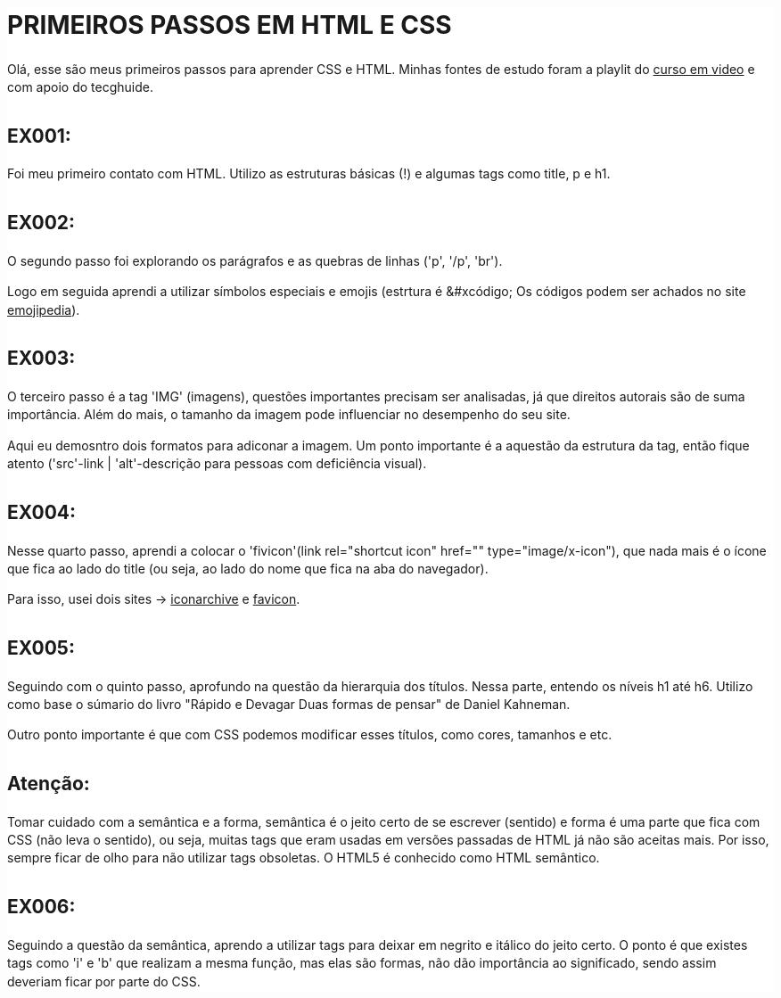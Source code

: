 # PRIMEIROS PASSOS EM HTML E CSS
Olá, esse são meus primeiros passos para aprender CSS e HTML. Minhas fontes de estudo foram a playlit do [curso em video](https://www.youtube.com/watch?v=Ejkb_YpuHWs&list=PLHz_AreHm4dkZ9-atkcmcBaMZdmLHft8n) e com apoio do tecghuide. 

## EX001:
Foi meu primeiro contato com HTML. Utilizo as estruturas básicas (!) e algumas tags como title, p e h1.

## EX002:
O segundo passo foi explorando os parágrafos e as quebras de linhas ('p', '/p', 'br').

Logo em seguida aprendi a utilizar símbolos especiais e emojis (estrtura é &#xcódigo; Os códigos podem ser achados no site [emojipedia](https://emojipedia.org/zany-face#technical)).

## EX003:
O terceiro passo é a tag 'IMG' (imagens), questões importantes precisam ser analisadas, já que direitos autorais são de suma importância. Além do mais, o tamanho da imagem pode influenciar no desempenho do seu site.

Aqui eu demosntro dois formatos para adiconar a imagem. Um ponto importante é a aquestão da estrutura da tag, então fique atento ('src'-link | 'alt'-descrição para pessoas com deficiência visual).

## EX004:
Nesse quarto passo, aprendi a colocar o 'fivicon'(link rel="shortcut icon" href="" type="image/x-icon"), que nada mais é o ícone que fica ao lado do title (ou seja, ao lado do nome que fica na aba do navegador).

Para isso, usei dois sites -> [iconarchive](https://www.iconarchive.com/show/gartoon-apps-icons-by-gartoon-team/amarok-wolf-icon.html#google_vignette) e [favicon](https://favicon.io/).

## EX005:
Seguindo com o quinto passo, aprofundo na questão da hierarquia dos títulos. Nessa parte, entendo os níveis h1 até h6. Utilizo como base o súmario do livro "Rápido e Devagar Duas formas de pensar" de Daniel Kahneman.

Outro ponto importante é que com CSS podemos modificar esses títulos, como cores, tamanhos e etc. 

## Atenção:
Tomar cuidado com a semântica e a forma, semântica é o jeito certo de se escrever (sentido) e forma é uma parte que fica com CSS (não leva o sentido), ou seja, muitas tags que eram usadas em versões passadas de HTML já não são aceitas mais. Por isso, sempre ficar de olho para não utilizar tags obsoletas. O HTML5 é conhecido como HTML semântico.

## EX006:
Seguindo a questão da semântica, aprendo a utilizar tags para deixar em negrito e itálico do jeito certo. O ponto é que existes tags como 'i' e 'b' que realizam a mesma função, mas elas são formas, não dão importância ao significado, sendo assim deveriam ficar por parte do CSS. 

